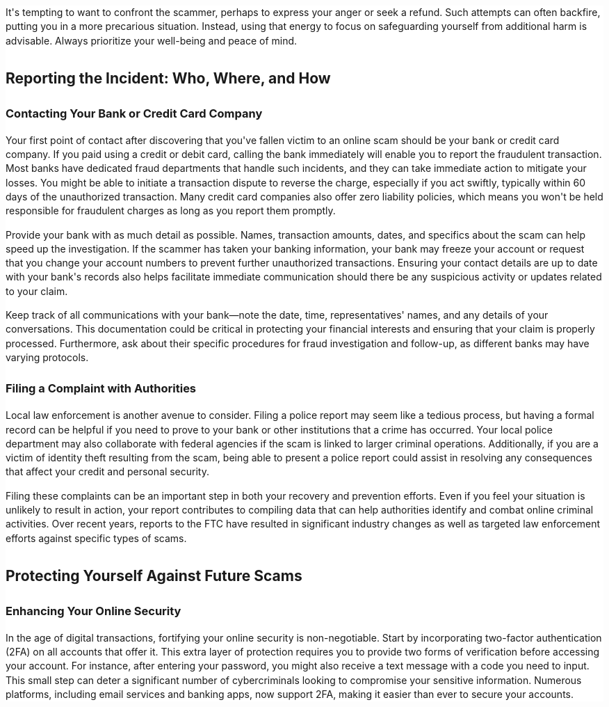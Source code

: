 <p>It's tempting to want to confront the scammer, perhaps to express your anger or seek a refund. Such attempts can often backfire, putting you in a more precarious situation. Instead, using that energy to focus on safeguarding yourself from additional harm is advisable. Always prioritize your well-being and peace of mind.</p></p><p></p><p></p><p></p><p><h2>Reporting the Incident: Who, Where, and How</h2>

<h3>Contacting Your Bank or Credit Card Company</h3>
<p>Your first point of contact after discovering that you've fallen victim to an online scam should be your bank or credit card company. If you paid using a credit or debit card, calling the bank immediately will enable you to report the fraudulent transaction. Most banks have dedicated fraud departments that handle such incidents, and they can take immediate action to mitigate your losses. You might be able to initiate a transaction dispute to reverse the charge, especially if you act swiftly, typically within 60 days of the unauthorized transaction. Many credit card companies also offer zero liability policies, which means you won't be held responsible for fraudulent charges as long as you report them promptly.</p>

<p>Provide your bank with as much detail as possible. Names, transaction amounts, dates, and specifics about the scam can help speed up the investigation. If the scammer has taken your banking information, your bank may freeze your account or request that you change your account numbers to prevent further unauthorized transactions. Ensuring your contact details are up to date with your bank's records also helps facilitate immediate communication should there be any suspicious activity or updates related to your claim.</p>

<p>Keep track of all communications with your bank—note the date, time, representatives' names, and any details of your conversations. This documentation could be critical in protecting your financial interests and ensuring that your claim is properly processed. Furthermore, ask about their specific procedures for fraud investigation and follow-up, as different banks may have varying protocols.</p>

<h3>Filing a Complaint with Authorities</h3>
<pIf you've been scammed, it's imperative to file a complaint with the relevant authorities. Federal agencies like the Federal Trade Commission (FTC) and the Internet Crime Complaint Center (IC3) accept online complaints regarding internet crimes. Collectively, they gather and analyze data about scams and can potentially investigate widespread fraud schemes. For instance, the FTC allows you to report incidents directly on their website, guiding you through the necessary steps to provide your details. Complaints filed with the FTC can lead to broader initiatives to shut down scammers or inform consumers about specific threats.</p>

<p>Local law enforcement is another avenue to consider. Filing a police report may seem like a tedious process, but having a formal record can be helpful if you need to prove to your bank or other institutions that a crime has occurred. Your local police department may also collaborate with federal agencies if the scam is linked to larger criminal operations. Additionally, if you are a victim of identity theft resulting from the scam, being able to present a police report could assist in resolving any consequences that affect your credit and personal security.</p>

<p>Filing these complaints can be an important step in both your recovery and prevention efforts. Even if you feel your situation is unlikely to result in action, your report contributes to compiling data that can help authorities identify and combat online criminal activities. Over recent years, reports to the FTC have resulted in significant industry changes as well as targeted law enforcement efforts against specific types of scams.</p><h2>Protecting Yourself Against Future Scams</h2>

<h3>Enhancing Your Online Security</h3>
<p>In the age of digital transactions, fortifying your online security is non-negotiable. Start by incorporating two-factor authentication (2FA) on all accounts that offer it. This extra layer of protection requires you to provide two forms of verification before accessing your account. For instance, after entering your password, you might also receive a text message with a code you need to input. This small step can deter a significant number of cybercriminals looking to compromise your sensitive information. Numerous platforms, including email services and banking apps, now support 2FA, making it easier than ever to secure your accounts.</p>
